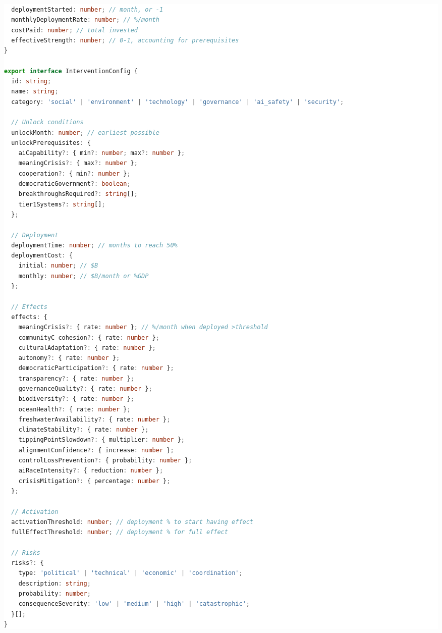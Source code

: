 ```typescript
  deploymentStarted: number; // month, or -1
  monthlyDeploymentRate: number; // %/month
  costPaid: number; // total invested
  effectiveStrength: number; // 0-1, accounting for prerequisites
}

export interface InterventionConfig {
  id: string;
  name: string;
  category: 'social' | 'environment' | 'technology' | 'governance' | 'ai_safety' | 'security';
  
  // Unlock conditions
  unlockMonth: number; // earliest possible
  unlockPrerequisites: {
    aiCapability?: { min?: number; max?: number };
    meaningCrisis?: { max?: number };
    cooperation?: { min?: number };
    democraticGovernment?: boolean;
    breakthroughsRequired?: string[];
    tier1Systems?: string[];
  };
  
  // Deployment
  deploymentTime: number; // months to reach 50%
  deploymentCost: {
    initial: number; // $B
    monthly: number; // $B/month or %GDP
  };
  
  // Effects
  effects: {
    meaningCrisis?: { rate: number }; // %/month when deployed >threshold
    communityC cohesion?: { rate: number };
    culturalAdaptation?: { rate: number };
    autonomy?: { rate: number };
    democraticParticipation?: { rate: number };
    transparency?: { rate: number };
    governanceQuality?: { rate: number };
    biodiversity?: { rate: number };
    oceanHealth?: { rate: number };
    freshwaterAvailability?: { rate: number };
    climateStability?: { rate: number };
    tippingPointSlowdown?: { multiplier: number };
    alignmentConfidence?: { increase: number };
    controlLossPrevention?: { probability: number };
    aiRaceIntensity?: { reduction: number };
    crisisMitigation?: { percentage: number };
  };
  
  // Activation
  activationThreshold: number; // deployment % to start having effect
  fullEffectThreshold: number; // deployment % for full effect
  
  // Risks
  risks?: {
    type: 'political' | 'technical' | 'economic' | 'coordination';
    description: string;
    probability: number;
    consequenceSeverity: 'low' | 'medium' | 'high' | 'catastrophic';
  }[];
}
```
